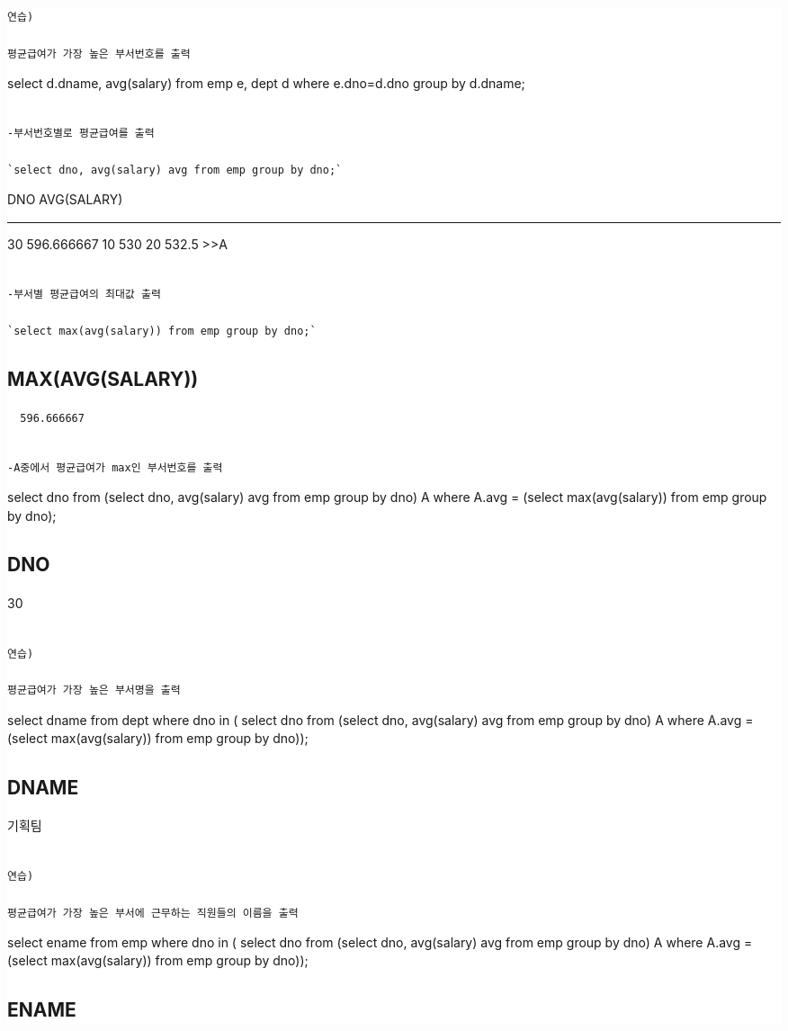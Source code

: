 ```
연습)

평균급여가 가장 높은 부서번호를 출력
```
select d.dname, avg(salary) from emp e, dept d 
where e.dno=d.dno 
group by d.dname;
```

-부서번호별로 평균급여를 출력

`select dno, avg(salary) avg from emp group by dno;`
```
  DNO AVG(SALARY)
----- -----------
   30  596.666667
   10         530
   20       532.5		>>A
```

-부서별 평균급여의 최대값 출력

`select max(avg(salary)) from emp group by dno;`
```
MAX(AVG(SALARY))
----------------
      596.666667
```

-A중에서 평균급여가 max인 부서번호를 출력
```
select dno from (select dno, avg(salary) avg from emp group by dno) A 
where A.avg = (select max(avg(salary)) from emp group by dno);
```
```
  DNO
-----
   30
```

연습)

평균급여가 가장 높은 부서명을 출력
```
select dname from dept
where dno in ( select dno from (select dno, avg(salary) avg from emp group by dno) A 
where A.avg = (select max(avg(salary)) from emp group by dno));
```
```
DNAME
----------
기획팀
```

연습)

평균급여가 가장 높은 부서에 근무하는 직원들의 이름을 출력
```
select ename from emp 
where dno in ( select dno from (select dno, avg(salary) avg from emp group by dno) A 
where A.avg = (select max(avg(salary)) from emp group by dno));
```
```
ENAME
----------------------------------------